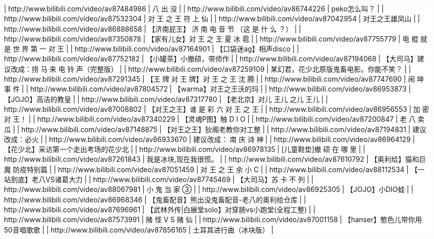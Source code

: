 | http://www\.bilibili\.com/video/av87484986 | 八  出  没                                                                                |
| http://www\.bilibili\.com/video/av86744226 | peko怎么叫？                                                                               |
| http://www\.bilibili\.com/video/av87532304 | 对 王 之 王 符 上 仙                                                                          |
| http://www\.bilibili\.com/video/av87042954 | 对王之王雄凤山                                                                                |
| http://www\.bilibili\.com/video/av86888658 | 【济南屁王】  济  南  电  音  节   （这 是 什 么  ？）                                                   |
| http://www\.bilibili\.com/video/av87350878 | 【家有儿女】对  王  之  王  夏  冰  雹                                                              |
| http://www\.bilibili\.com/video/av87755779 | 电 棍 就 是 世 界 第 一 对 王                                                                    |
| http://www\.bilibili\.com/video/av87164901 | 【口袋迷ag】相声disco                                                                         |
| http://www\.bilibili\.com/video/av87752182 | 【小罐茶】小撤硕，带师作                                                                           |
| http://www\.bilibili\.com/video/av87194068 | 【大司马】建议改成：捞  马  来  电  铃  声（完整版）                                                        |
| http://www\.bilibili\.com/video/av87259109 | 某幻君，花少北原版鬼畜电影。你能不笑？                                                                    |
| http://www\.bilibili\.com/video/av87291345 | 【王 牌 对 王 牌】对 王 之 王 沈 腾                                                                 |
| http://www\.bilibili\.com/video/av87747690 | 闹 坤 事 件                                                                                |
| http://www\.bilibili\.com/video/av87804572 | 【warma】对王之王沃的玛                                                                         |
| http://www\.bilibili\.com/video/av86953873 | 【JOJO】高洁的教皇                                                                            |
| http://www\.bilibili\.com/video/av87317780 | 【老北京】对儿   王儿   之儿   王儿                                                                 |
| http://www\.bilibili\.com/video/av87008802 | 【对王之王】谁 是 彩 六 对 王 之 王                                                                  |
| http://www\.bilibili\.com/video/av86956553 | 加 密 对 王！                                                                               |
| http://www\.bilibili\.com/video/av87340229 | 【灵魂P图】触 D I O                                                                          |
| http://www\.bilibili\.com/video/av87200847 | 老 八 卖 瓜                                                                                |
| http://www\.bilibili\.com/video/av87148875 | 【对王之王】狄阁老教你对工整                                                                         |
| http://www\.bilibili\.com/video/av87194831 | 建议改成：必火                                                                                |
| http://www\.bilibili\.com/video/av86933670 | 建议改成： 南 庆 诗 神                                                                          |
| http://www\.bilibili\.com/video/av86964129 | 【花少北】采访第一个走出考场的花少北                                                                     |
| http://www\.bilibili\.com/video/av86978135 | \[儿童鞋垫\]撤 硕 在 哪 里                                                                      |
| http://www\.bilibili\.com/video/av87261843 | 我是冰块,现在我很慌。                                                                            |
| http://www\.bilibili\.com/video/av87610792 | 【奥利给】猫和巨魔 防疫特别篇                                                                        |
| http://www\.bilibili\.com/video/av87051459 | 对 王 之 王 余 小 C                                                                          |
| http://www\.bilibili\.com/video/av88112534 | 【一站到底】老八VS诸葛大力                                                                         |
| http://www\.bilibili\.com/video/av87745469 | 【大司马】苏 卡 不 列                                                                           |
| http://www\.bilibili\.com/video/av88067981 | 小 鬼 当 家 ③                                                                              |
| http://www\.bilibili\.com/video/av86925305 | 【JOJO】小DIO蛙                                                                            |
| http://www\.bilibili\.com/video/av86968346 | 【鬼畜配音】熊出没鬼畜配音\-老八的奥利给仓库                                                                |
| http://www\.bilibili\.com/video/av87696961 | 【武林外传\|白展堂solo】对穿肠vs小跑堂\(全程工整\)                                                        |
| http://www\.bilibili\.com/video/av87573991 | 赌 怪 V S 赌 仙                                                                            |
| http://www\.bilibili\.com/video/av87001158 | 【hanser】憨色儿带你用50音唱歌歌                                                                   |
| http://www\.bilibili\.com/video/av87856165 | 土耳其进行曲（冰块版）                                                                            |